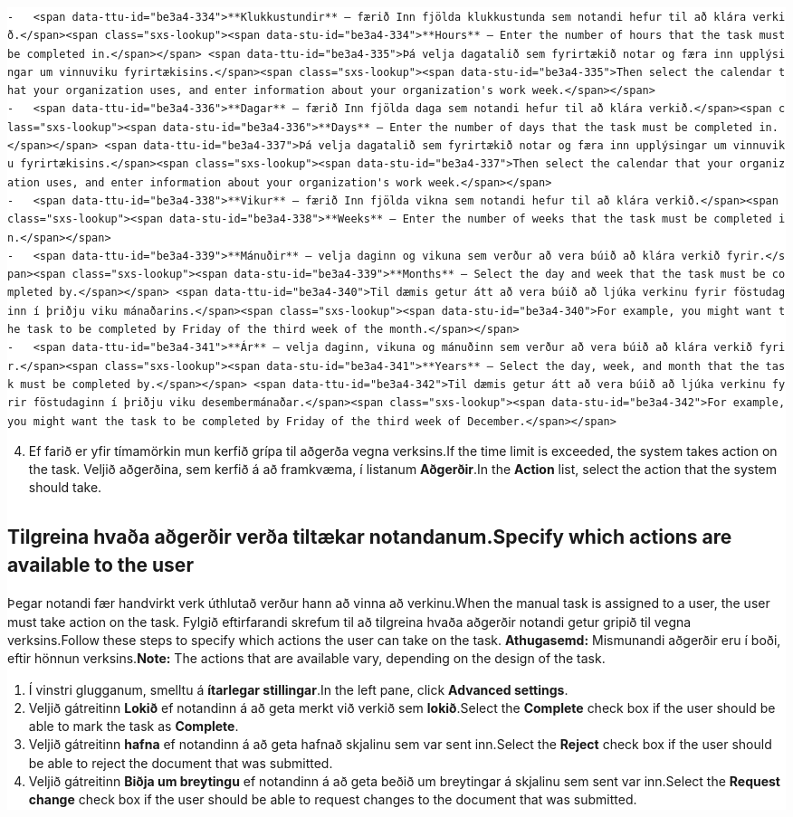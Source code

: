     -   <span data-ttu-id="be3a4-334">**Klukkustundir** – færið Inn fjölda klukkustunda sem notandi hefur til að klára verkið.</span><span class="sxs-lookup"><span data-stu-id="be3a4-334">**Hours** – Enter the number of hours that the task must be completed in.</span></span> <span data-ttu-id="be3a4-335">Þá velja dagatalið sem fyrirtækið notar og færa inn upplýsingar um vinnuviku fyrirtækisins.</span><span class="sxs-lookup"><span data-stu-id="be3a4-335">Then select the calendar that your organization uses, and enter information about your organization's work week.</span></span>
    -   <span data-ttu-id="be3a4-336">**Dagar** – færið Inn fjölda daga sem notandi hefur til að klára verkið.</span><span class="sxs-lookup"><span data-stu-id="be3a4-336">**Days** – Enter the number of days that the task must be completed in.</span></span> <span data-ttu-id="be3a4-337">Þá velja dagatalið sem fyrirtækið notar og færa inn upplýsingar um vinnuviku fyrirtækisins.</span><span class="sxs-lookup"><span data-stu-id="be3a4-337">Then select the calendar that your organization uses, and enter information about your organization's work week.</span></span>
    -   <span data-ttu-id="be3a4-338">**Vikur** – færið Inn fjölda vikna sem notandi hefur til að klára verkið.</span><span class="sxs-lookup"><span data-stu-id="be3a4-338">**Weeks** – Enter the number of weeks that the task must be completed in.</span></span>
    -   <span data-ttu-id="be3a4-339">**Mánuðir** — velja daginn og vikuna sem verður að vera búið að klára verkið fyrir.</span><span class="sxs-lookup"><span data-stu-id="be3a4-339">**Months** – Select the day and week that the task must be completed by.</span></span> <span data-ttu-id="be3a4-340">Til dæmis getur átt að vera búið að ljúka verkinu fyrir föstudaginn í þriðju viku mánaðarins.</span><span class="sxs-lookup"><span data-stu-id="be3a4-340">For example, you might want the task to be completed by Friday of the third week of the month.</span></span>
    -   <span data-ttu-id="be3a4-341">**Ár** — velja daginn, vikuna og mánuðinn sem verður að vera búið að klára verkið fyrir.</span><span class="sxs-lookup"><span data-stu-id="be3a4-341">**Years** – Select the day, week, and month that the task must be completed by.</span></span> <span data-ttu-id="be3a4-342">Til dæmis getur átt að vera búið að ljúka verkinu fyrir föstudaginn í þriðju viku desembermánaðar.</span><span class="sxs-lookup"><span data-stu-id="be3a4-342">For example, you might want the task to be completed by Friday of the third week of December.</span></span>

4.  <span data-ttu-id="be3a4-343">Ef farið er yfir tímamörkin mun kerfið grípa til aðgerða vegna verksins.</span><span class="sxs-lookup"><span data-stu-id="be3a4-343">If the time limit is exceeded, the system takes action on the task.</span></span> <span data-ttu-id="be3a4-344">Veljið aðgerðina, sem kerfið á að framkvæma, í listanum **Aðgerðir**.</span><span class="sxs-lookup"><span data-stu-id="be3a4-344">In the **Action** list, select the action that the system should take.</span></span>

## <a name="specify-which-actions-are-available-to-the-user"></a><span data-ttu-id="be3a4-345">Tilgreina hvaða aðgerðir verða tiltækar notandanum.</span><span class="sxs-lookup"><span data-stu-id="be3a4-345">Specify which actions are available to the user</span></span>
<span data-ttu-id="be3a4-346">Þegar notandi fær handvirkt verk úthlutað verður hann að vinna að verkinu.</span><span class="sxs-lookup"><span data-stu-id="be3a4-346">When the manual task is assigned to a user, the user must take action on the task.</span></span> <span data-ttu-id="be3a4-347">Fylgið eftirfarandi skrefum til að tilgreina hvaða aðgerðir notandi getur gripið til vegna verksins.</span><span class="sxs-lookup"><span data-stu-id="be3a4-347">Follow these steps to specify which actions the user can take on the task.</span></span> <span data-ttu-id="be3a4-348">**Athugasemd:** Mismunandi aðgerðir eru í boði, eftir hönnun verksins.</span><span class="sxs-lookup"><span data-stu-id="be3a4-348">**Note:** The actions that are available vary, depending on the design of the task.</span></span>

1.  <span data-ttu-id="be3a4-349">Í vinstri glugganum, smelltu á **ítarlegar stillingar**.</span><span class="sxs-lookup"><span data-stu-id="be3a4-349">In the left pane, click **Advanced settings**.</span></span>
2.  <span data-ttu-id="be3a4-350">Veljið gátreitinn **Lokið** ef notandinn á að geta merkt við verkið sem **lokið**.</span><span class="sxs-lookup"><span data-stu-id="be3a4-350">Select the **Complete** check box if the user should be able to mark the task as **Complete**.</span></span>
3.  <span data-ttu-id="be3a4-351">Veljið gátreitinn **hafna** ef notandinn á að geta hafnað skjalinu sem var sent inn.</span><span class="sxs-lookup"><span data-stu-id="be3a4-351">Select the **Reject** check box if the user should be able to reject the document that was submitted.</span></span>
4.  <span data-ttu-id="be3a4-352">Veljið gátreitinn **Biðja um breytingu** ef notandinn á að geta beðið um breytingar á skjalinu sem sent var inn.</span><span class="sxs-lookup"><span data-stu-id="be3a4-352">Select the **Request change** check box if the user should be able to request changes to the document that was submitted.</span></span>